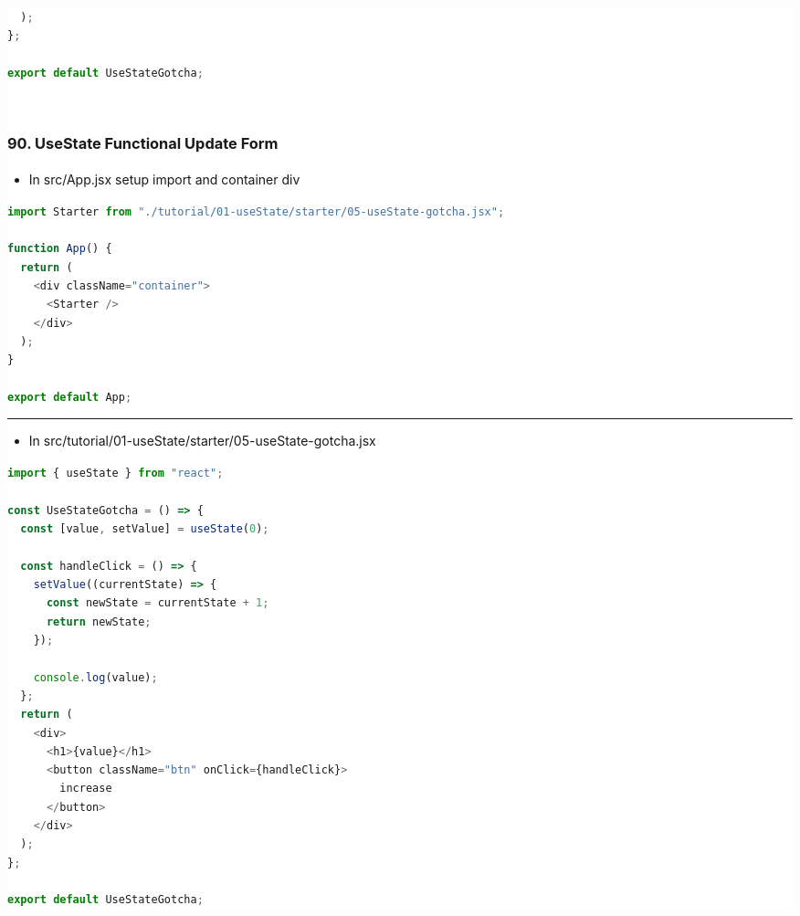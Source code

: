 ```js
  );
};

export default UseStateGotcha;
```

<br>

### 90. UseState Functional Update Form<a id="90"></a>

- In src/App.jsx setup import and container div

```js
import Starter from "./tutorial/01-useState/starter/05-useState-gotcha.jsx";

function App() {
  return (
    <div className="container">
      <Starter />
    </div>
  );
}

export default App;
```

---

- In src/tutorial/01-useState/starter/05-useState-gotcha.jsx

```js
import { useState } from "react";

const UseStateGotcha = () => {
  const [value, setValue] = useState(0);

  const handleClick = () => {
    setValue((currentState) => {
      const newState = currentState + 1;
      return newState;
    });

    console.log(value);
  };
  return (
    <div>
      <h1>{value}</h1>
      <button className="btn" onClick={handleClick}>
        increase
      </button>
    </div>
  );
};

export default UseStateGotcha;
```
